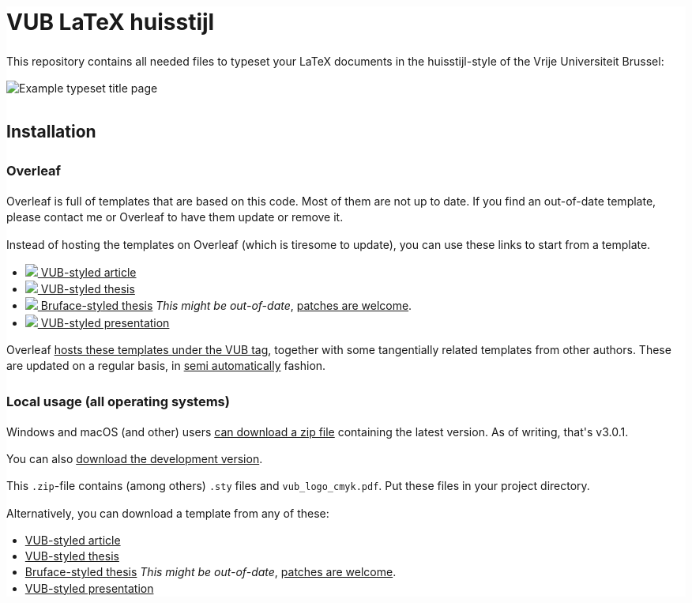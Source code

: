 # VUB LaTeX huisstijl

This repository contains all needed files to typeset your LaTeX
documents in the huisstijl-style of the Vrije Universiteit Brussel:

![Example typeset title page](http://i.imgur.com/hDvfwVj.png)

## Installation

### Overleaf

Overleaf is full of templates that are based on this code.  Most of them are
not up to date.  If you find an out-of-date template, please contact me or
Overleaf to have them update or remove it.

Instead of hosting the templates on Overleaf (which is tiresome to update), you
can use these links to start from a template.

- [![](https://www.rubdos.be/open-in-overleaf.png) VUB-styled article](https://www.overleaf.com/docs?snip_uri=https://gitlab.com/rubdos/texlive-vub/-/jobs/artifacts/master/raw/templates/template-vub-article.zip?job=template-zips)
- [![](https://www.rubdos.be/open-in-overleaf.png) VUB-styled thesis](https://www.overleaf.com/docs?snip_uri=https://gitlab.com/rubdos/texlive-vub/-/jobs/artifacts/master/raw/templates/template-vub-thesis.zip?job=template-zips)
- [![](https://www.rubdos.be/open-in-overleaf.png) Bruface-styled thesis](https://www.overleaf.com/docs?snip_uri=https://gitlab.com/rubdos/texlive-vub/-/jobs/artifacts/master/raw/templates/template-bruface-thesis.zip?job=template-zips)
    *This might be out-of-date*, [patches are welcome](https://gitlab.com/rubdos/texlive-vub/-/merge_requests/new).
- [![](https://www.rubdos.be/open-in-overleaf.png) VUB-styled presentation](https://www.overleaf.com/docs?snip_uri=https://gitlab.com/rubdos/texlive-vub/-/jobs/artifacts/master/raw/templates/template-vub-presentation.zip?job=template-zips)

Overleaf [hosts these templates under the VUB tag](https://www.overleaf.com/gallery/tagged/vub),
together with some tangentially related templates from other authors.
These are updated on a regular basis, in [semi automatically](https://gitlab.com/rubdos/texlive-vub/-/issues/36) fashion.

### Local usage (all operating systems)

Windows and macOS (and other) users [can download a zip file](https://gitlab.com/rubdos/texlive-vub/-/archive/v3.0.1/texlive-vub-v3.0.1.zip)
containing the latest version. As of writing, that's v3.0.1.

You can also [download the development version](https://gitlab.com/rubdos/texlive-vub/-/archive/master/texlive-vub-master.zip).

This `.zip`-file contains (among others) `.sty` files and `vub_logo_cmyk.pdf`.
Put these files in your project directory.

Alternatively, you can download a template from any of these:

- [VUB-styled article](https://gitlab.com/rubdos/texlive-vub/-/jobs/artifacts/master/raw/templates/template-vub-article.zip?job=template-zips)
- [VUB-styled thesis](https://gitlab.com/rubdos/texlive-vub/-/jobs/artifacts/master/raw/templates/template-vub-thesis.zip?job=template-zips)
- [Bruface-styled thesis](https://gitlab.com/rubdos/texlive-vub/-/jobs/artifacts/master/raw/templates/template-bruface-thesis.zip?job=template-zips)
    *This might be out-of-date*, [patches are welcome](https://gitlab.com/rubdos/texlive-vub/-/merge_requests/new).
- [VUB-styled presentation](https://gitlab.com/rubdos/texlive-vub/-/jobs/artifacts/master/raw/templates/template-vub-presentation.zip?job=template-zips)
